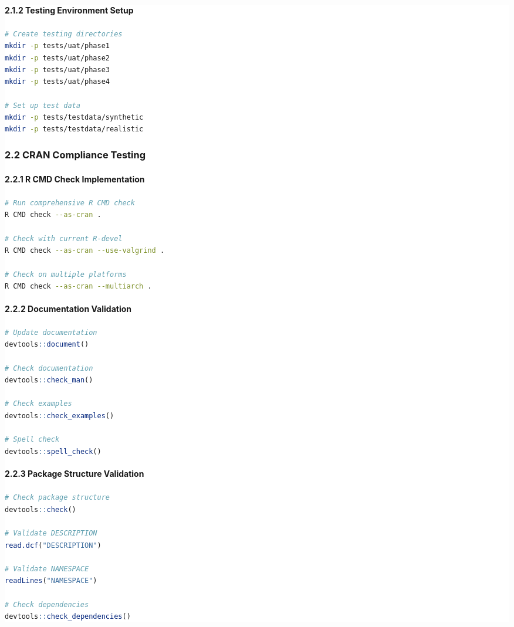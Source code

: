 #### 2.1.2 Testing Environment Setup
```bash
# Create testing directories
mkdir -p tests/uat/phase1
mkdir -p tests/uat/phase2
mkdir -p tests/uat/phase3
mkdir -p tests/uat/phase4

# Set up test data
mkdir -p tests/testdata/synthetic
mkdir -p tests/testdata/realistic
```

### 2.2 CRAN Compliance Testing

#### 2.2.1 R CMD Check Implementation
```bash
# Run comprehensive R CMD check
R CMD check --as-cran .

# Check with current R-devel
R CMD check --as-cran --use-valgrind .

# Check on multiple platforms
R CMD check --as-cran --multiarch .
```

#### 2.2.2 Documentation Validation
```r
# Update documentation
devtools::document()

# Check documentation
devtools::check_man()

# Check examples
devtools::check_examples()

# Spell check
devtools::spell_check()
```

#### 2.2.3 Package Structure Validation
```r
# Check package structure
devtools::check()

# Validate DESCRIPTION
read.dcf("DESCRIPTION")

# Validate NAMESPACE
readLines("NAMESPACE")

# Check dependencies
devtools::check_dependencies()
```

